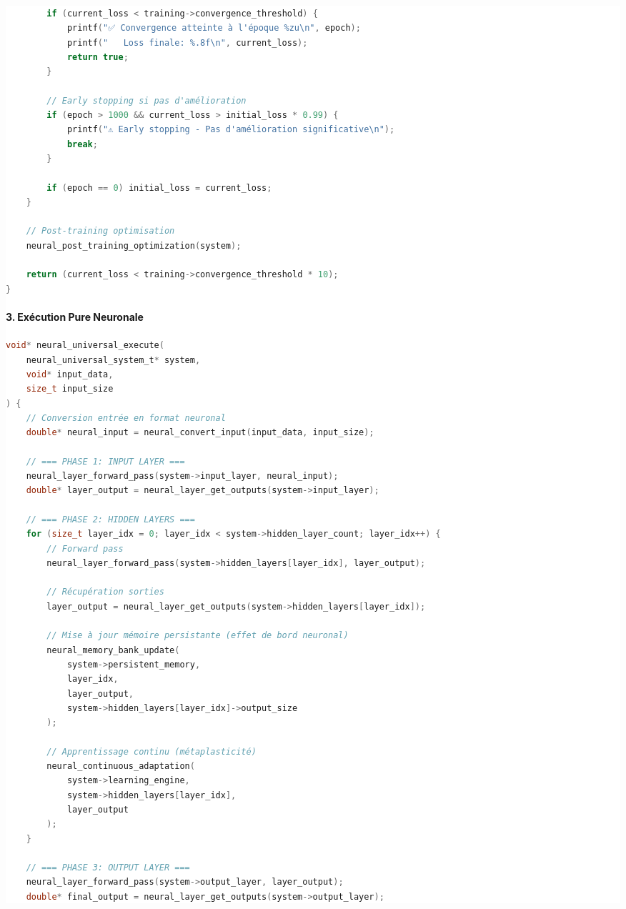 ```c
        if (current_loss < training->convergence_threshold) {
            printf("✅ Convergence atteinte à l'époque %zu\n", epoch);
            printf("   Loss finale: %.8f\n", current_loss);
            return true;
        }
        
        // Early stopping si pas d'amélioration
        if (epoch > 1000 && current_loss > initial_loss * 0.99) {
            printf("⚠️ Early stopping - Pas d'amélioration significative\n");
            break;
        }
        
        if (epoch == 0) initial_loss = current_loss;
    }
    
    // Post-training optimisation
    neural_post_training_optimization(system);
    
    return (current_loss < training->convergence_threshold * 10);
}
```

#### **3. Exécution Pure Neuronale**
```c
void* neural_universal_execute(
    neural_universal_system_t* system,
    void* input_data,
    size_t input_size
) {
    // Conversion entrée en format neuronal
    double* neural_input = neural_convert_input(input_data, input_size);
    
    // === PHASE 1: INPUT LAYER ===
    neural_layer_forward_pass(system->input_layer, neural_input);
    double* layer_output = neural_layer_get_outputs(system->input_layer);
    
    // === PHASE 2: HIDDEN LAYERS ===
    for (size_t layer_idx = 0; layer_idx < system->hidden_layer_count; layer_idx++) {
        // Forward pass
        neural_layer_forward_pass(system->hidden_layers[layer_idx], layer_output);
        
        // Récupération sorties
        layer_output = neural_layer_get_outputs(system->hidden_layers[layer_idx]);
        
        // Mise à jour mémoire persistante (effet de bord neuronal)
        neural_memory_bank_update(
            system->persistent_memory,
            layer_idx,
            layer_output,
            system->hidden_layers[layer_idx]->output_size
        );
        
        // Apprentissage continu (métaplasticité)
        neural_continuous_adaptation(
            system->learning_engine,
            system->hidden_layers[layer_idx],
            layer_output
        );
    }
    
    // === PHASE 3: OUTPUT LAYER ===
    neural_layer_forward_pass(system->output_layer, layer_output);
    double* final_output = neural_layer_get_outputs(system->output_layer);
```